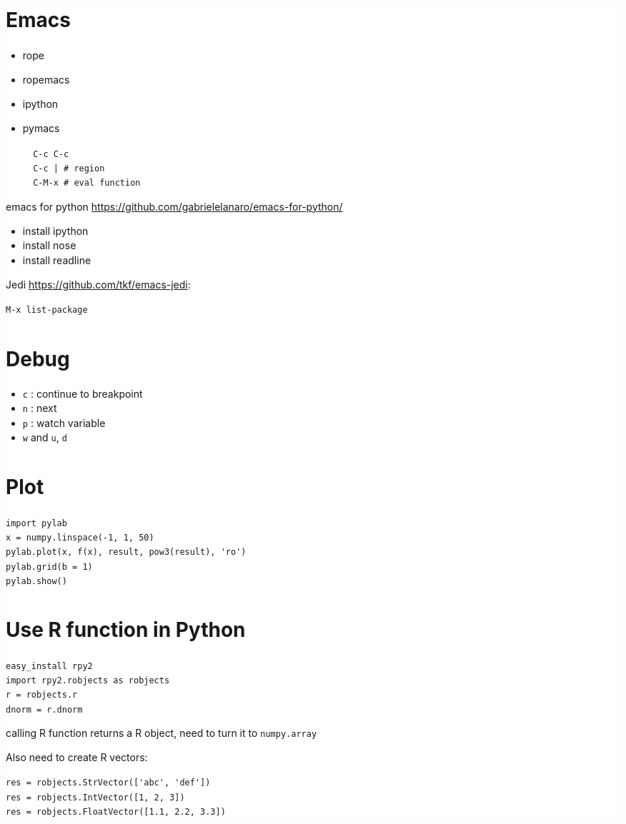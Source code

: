 # Emacs #

* rope
* ropemacs
* ipython
* pymacs

	    C-c C-c
		C-c | # region
		C-M-x # eval function

emacs for python <https://github.com/gabrielelanaro/emacs-for-python/>

* install ipython
* install nose
* install readline

Jedi <https://github.com/tkf/emacs-jedi>:

	M-x list-package


# Debug #

- `c` : continue to breakpoint
- `n` : next
- `p` : watch variable
- `w` and `u`, `d`

# Plot #

    import pylab
	x = numpy.linspace(-1, 1, 50)
	pylab.plot(x, f(x), result, pow3(result), 'ro')
	pylab.grid(b = 1)
	pylab.show()

# Use R function in Python #

    easy_install rpy2
	import rpy2.robjects as robjects
	r = robjects.r
	dnorm = r.dnorm

calling R function returns a R object, need to turn it to `numpy.array`

Also need to create R vectors:

    res = robjects.StrVector(['abc', 'def'])
    res = robjects.IntVector([1, 2, 3])
	res = robjects.FloatVector([1.1, 2.2, 3.3])
